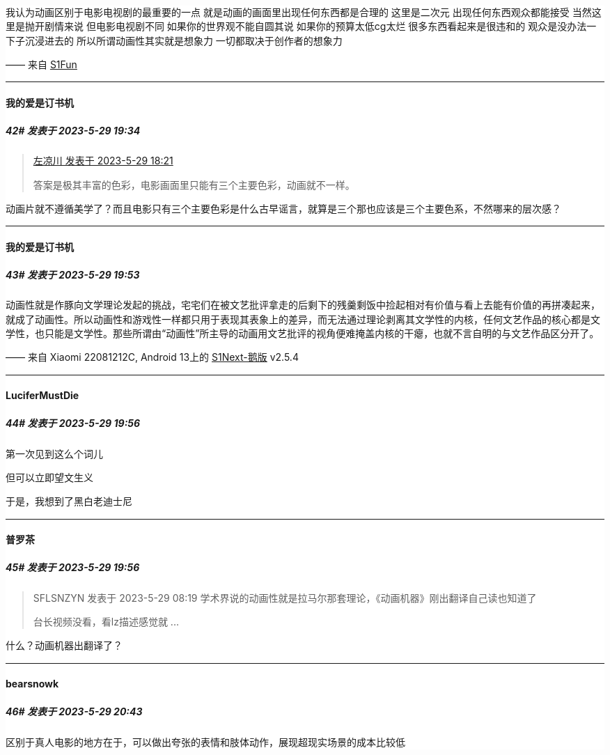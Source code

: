 我认为动画区别于电影电视剧的最重要的一点 就是动画的画面里出现任何东西都是合理的 这里是二次元 出现任何东西观众都能接受 当然这里是抛开剧情来说
但电影电视剧不同 如果你的世界观不能自圆其说 如果你的预算太低cg太烂 很多东西看起来是很违和的 观众是没办法一下子沉浸进去的
所以所谓动画性其实就是想象力 一切都取决于创作者的想象力

—— 来自 [S1Fun](https://s1fun.koalcat.com)

*****

####  我的爱是订书机  
##### 42#       发表于 2023-5-29 19:34

<blockquote><a href="httphttps://bbs.saraba1st.com/2b/forum.php?mod=redirect&amp;goto=findpost&amp;pid=61041309&amp;ptid=2137304" target="_blank">左凉川 发表于 2023-5-29 18:21</a>

答案是极其丰富的色彩，电影画面里只能有三个主要色彩，动画就不一样。</blockquote>
动画片就不遵循美学了？而且电影只有三个主要色彩是什么古早谣言，就算是三个那也应该是三个主要色系，不然哪来的层次感？

*****

####  我的爱是订书机  
##### 43#       发表于 2023-5-29 19:53

动画性就是作豚向文学理论发起的挑战，宅宅们在被文艺批评拿走的后剩下的残羹剩饭中捡起相对有价值与看上去能有价值的再拼凑起来，就成了动画性。所以动画性和游戏性一样都只用于表现其表象上的差异，而无法通过理论剥离其文学性的内核，任何文艺作品的核心都是文学性，也只能是文学性。那些所谓由“动画性”所主导的动画用文艺批评的视角便难掩盖内核的干瘪，也就不言自明的与文艺作品区分开了。

—— 来自 Xiaomi 22081212C, Android 13上的 [S1Next-鹅版](https://github.com/ykrank/S1-Next/releases) v2.5.4

*****

####  LuciferMustDie  
##### 44#       发表于 2023-5-29 19:56

第一次见到这么个词儿

但可以立即望文生义

于是，我想到了黑白老迪士尼

*****

####  普罗茶  
##### 45#       发表于 2023-5-29 19:56

<blockquote>SFLSNZYN 发表于 2023-5-29 08:19
学术界说的动画性就是拉马尔那套理论，《动画机器》刚出翻译自己读也知道了

台长视频没看，看lz描述感觉就 ...</blockquote>
什么？动画机器出翻译了？

*****

####  bearsnowk  
##### 46#       发表于 2023-5-29 20:43

区别于真人电影的地方在于，可以做出夸张的表情和肢体动作，展现超现实场景的成本比较低
